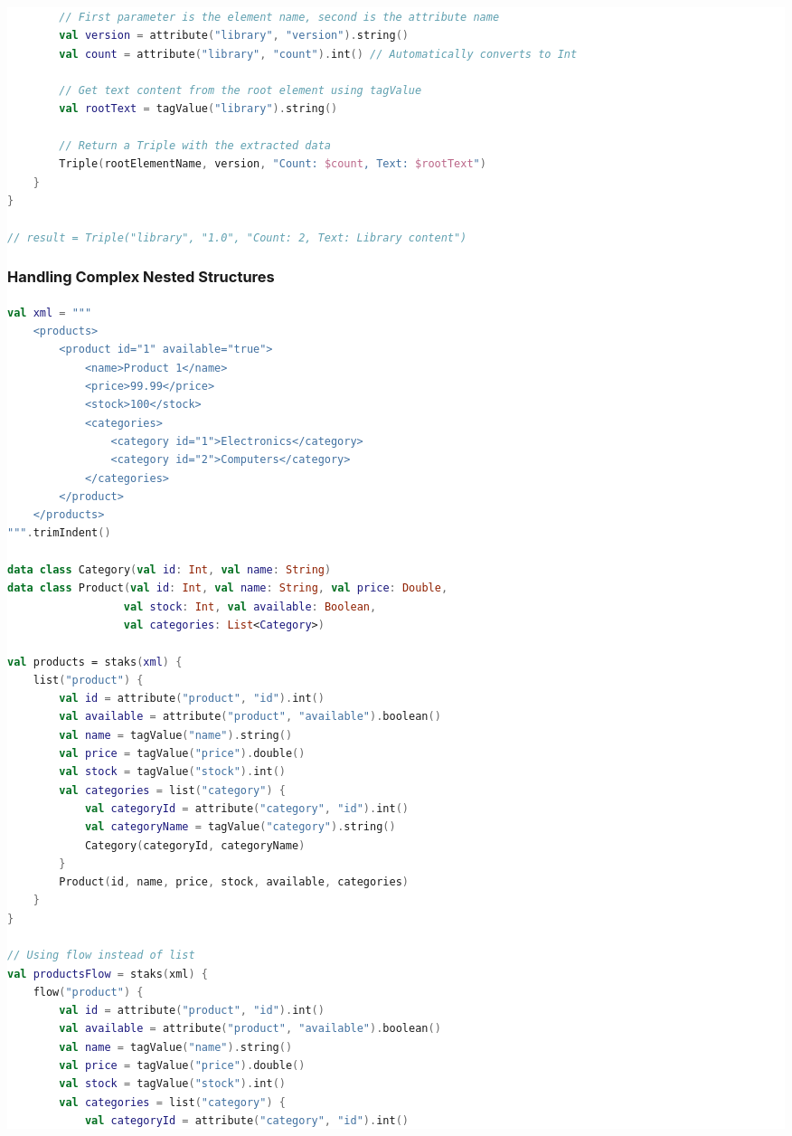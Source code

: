 ```kotlin
        // First parameter is the element name, second is the attribute name
        val version = attribute("library", "version").string()
        val count = attribute("library", "count").int() // Automatically converts to Int

        // Get text content from the root element using tagValue
        val rootText = tagValue("library").string()

        // Return a Triple with the extracted data
        Triple(rootElementName, version, "Count: $count, Text: $rootText")
    }
}

// result = Triple("library", "1.0", "Count: 2, Text: Library content")
```

### Handling Complex Nested Structures

```kotlin
val xml = """
    <products>
        <product id="1" available="true">
            <name>Product 1</name>
            <price>99.99</price>
            <stock>100</stock>
            <categories>
                <category id="1">Electronics</category>
                <category id="2">Computers</category>
            </categories>
        </product>
    </products>
""".trimIndent()

data class Category(val id: Int, val name: String)
data class Product(val id: Int, val name: String, val price: Double, 
                  val stock: Int, val available: Boolean, 
                  val categories: List<Category>)

val products = staks(xml) {
    list("product") {
        val id = attribute("product", "id").int()
        val available = attribute("product", "available").boolean()
        val name = tagValue("name").string()
        val price = tagValue("price").double()
        val stock = tagValue("stock").int()
        val categories = list("category") {
            val categoryId = attribute("category", "id").int()
            val categoryName = tagValue("category").string()
            Category(categoryId, categoryName)
        }
        Product(id, name, price, stock, available, categories)
    }
}

// Using flow instead of list
val productsFlow = staks(xml) {
    flow("product") {
        val id = attribute("product", "id").int()
        val available = attribute("product", "available").boolean()
        val name = tagValue("name").string()
        val price = tagValue("price").double()
        val stock = tagValue("stock").int()
        val categories = list("category") {
            val categoryId = attribute("category", "id").int()
```